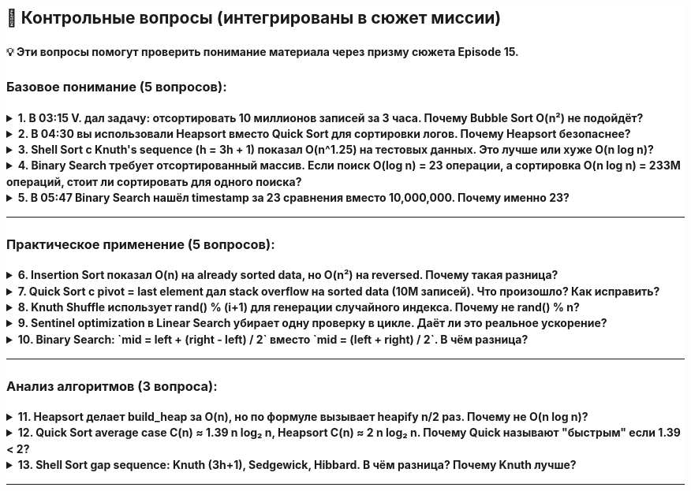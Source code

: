 
## 🤔 Контрольные вопросы (интегрированы в сюжет миссии)

**💡 Эти вопросы помогут проверить понимание материала через призму сюжета Episode 15.**

### Базовое понимание (5 вопросов):

<details><summary><strong>1. В 03:15 V. дал задачу: отсортировать 10 миллионов записей за 3 часа. Почему Bubble Sort O(n²) не подойдёт?</strong></summary></details>

<details><summary><strong>2. В 04:30 вы использовали Heapsort вместо Quick Sort для сортировки логов. Почему Heapsort безопаснее?</strong></summary></details>

<details><summary><strong>3. Shell Sort с Knuth's sequence (h = 3h + 1) показал O(n^1.25) на тестовых данных. Это лучше или хуже O(n log n)?</strong></summary></details>

<details><summary><strong>4. Binary Search требует отсортированный массив. Если поиск O(log n) = 23 операции, а сортировка O(n log n) = 233M операций, стоит ли сортировать для одного поиска?</strong></summary></details>

<details><summary><strong>5. В 05:47 Binary Search нашёл timestamp за 23 сравнения вместо 10,000,000. Почему именно 23?</strong></summary></details>

---

### Практическое применение (5 вопросов):

<details><summary><strong>6. Insertion Sort показал O(n) на already sorted data, но O(n²) на reversed. Почему такая разница?</strong></summary></details>

<details><summary><strong>7. Quick Sort с pivot = last element дал stack overflow на sorted data (10M записей). Что произошло? Как исправить?</strong></summary></details>

<details><summary><strong>8. Knuth Shuffle использует rand() % (i+1) для генерации случайного индекса. Почему не rand() % n?</strong></summary></details>

<details><summary><strong>9. Sentinel optimization в Linear Search убирает одну проверку в цикле. Даёт ли это реальное ускорение?</strong></summary></details>

<details><summary><strong>10. Binary Search: `mid = left + (right - left) / 2` вместо `mid = (left + right) / 2`. В чём разница?</strong></summary></details>

---

### Анализ алгоритмов (3 вопроса):

<details><summary><strong>11. Heapsort делает build_heap за O(n), но по формуле вызывает heapify n/2 раз. Почему не O(n log n)?</strong></summary></details>

<details><summary><strong>12. Quick Sort average case C(n) ≈ 1.39 n log₂ n, Heapsort C(n) ≈ 2 n log₂ n. Почему Quick называют "быстрым" если 1.39 < 2?</strong></summary></details>

<details><summary><strong>13. Shell Sort gap sequence: Knuth (3h+1), Sedgewick, Hibbard. В чём разница? Почему Knuth лучше?</strong></summary></details>

---
